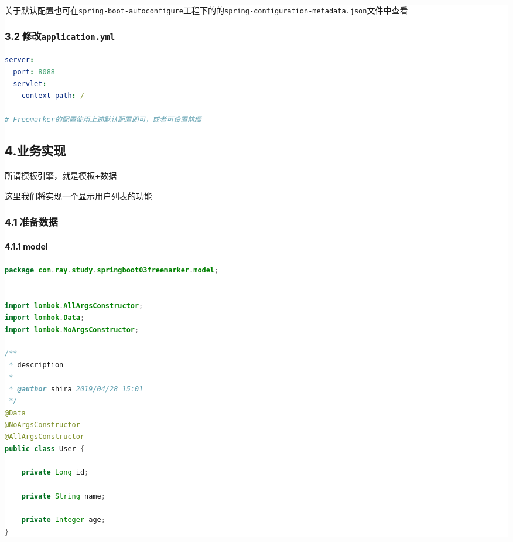 

关于默认配置也可在`spring-boot-autoconfigure`工程下的的`spring-configuration-metadata.json`文件中查看



### 3.2 修改`application.yml`

```yml
server:
  port: 8088
  servlet:
    context-path: /

# Freemarker的配置使用上述默认配置即可，或者可设置前缀
```



## 4.业务实现

所谓模板引擎，就是模板+数据

这里我们将实现一个显示用户列表的功能

### 4.1 准备数据

#### 4.1.1 model

```java
package com.ray.study.springboot03freemarker.model;


import lombok.AllArgsConstructor;
import lombok.Data;
import lombok.NoArgsConstructor;

/**
 * description
 *
 * @author shira 2019/04/28 15:01
 */
@Data
@NoArgsConstructor
@AllArgsConstructor
public class User {

	private Long id;

	private String name;

	private Integer age;
}

```
